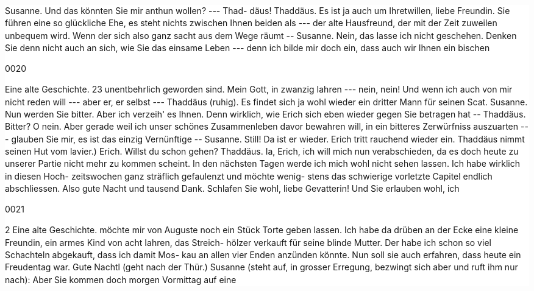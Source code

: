 Susanne.
Und das könnten Sie mir anthun wollen? --- Thad-
däus!
Thaddäus.
Es ist ja auch um Ihretwillen, liebe Freundin. Sie
führen eine so glückliche Ehe, es steht nichts zwischen
Ihnen beiden als --- der alte Hausfreund, der mit der
Zeit zuweilen unbequem wird. Wenn der sich also ganz
sacht aus dem Wege räumt --
Susanne.
Nein, das lasse ich nicht geschehen. Denken Sie denn
nicht auch an sich, wie Sie das einsame Leben --- denn
ich bilde mir doch ein, dass auch wir Ihnen ein bischen


0020

Eine alte Geschichte.
23
unentbehrlich geworden sind. Mein Gott, in zwanzig
Iahren --- nein, nein! Und wenn ich auch von mir
nicht reden will --- aber er, er selbst ---
Thaddäus (ruhig).
Es findet sich ja wohl wieder ein dritter Mann für
seinen Scat.
Susanne.
Nun werden Sie bitter. Aber ich verzeih' es Ihnen.
Denn wirklich, wie Erich sich eben wieder gegen Sie
betragen hat --
Thaddäus.
Bitter? O nein. Aber gerade weil ich unser schönes
Zusammenleben davor bewahren will, in ein bitteres
Zerwürfniss auszuarten --- glauben Sie mir, es ist das
einzig Vernünftige --
Susanne.
Still! Da ist er wieder.
Erich tritt rauchend wieder ein. Thaddäus nimmt seinen Hut vom
lavier.)
Erich.
Willst du schon gehen?
Thaddäus.
Ia, Erich, ich will mich nun verabschieden, da es
doch heute zu unserer Partie nicht mehr zu kommen
scheint. In den nächsten Tagen werde ich mich wohl
nicht sehen lassen. Ich habe wirklich in diesen Hoch-
zeitswochen ganz sträflich gefaulenzt und möchte wenig-
stens das schwierige vorletzte Capitel endlich abschliessen.
Also gute Nacht und tausend Dank. Schlafen Sie
wohl, liebe Gevatterin! Und Sie erlauben wohl, ich


0021

2
Eine alte Geschichte.
möchte mir von Auguste noch ein Stück Torte geben
lassen. Ich habe da drüben an der Ecke eine kleine
Freundin, ein armes Kind von acht Iahren, das Streich-
hölzer verkauft für seine blinde Mutter. Der habe ich
schon so viel Schachteln abgekauft, dass ich damit Mos-
kau an allen vier Enden anzünden könnte. Nun soll
sie auch erfahren, dass heute ein Freudentag war. Gute
Nachtl (geht nach der Thür.)
Susanne
(steht auf, in grosser Erregung, bezwingt sich aber und ruft ihm nur nach):
Aber Sie kommen doch morgen Vormittag auf eine